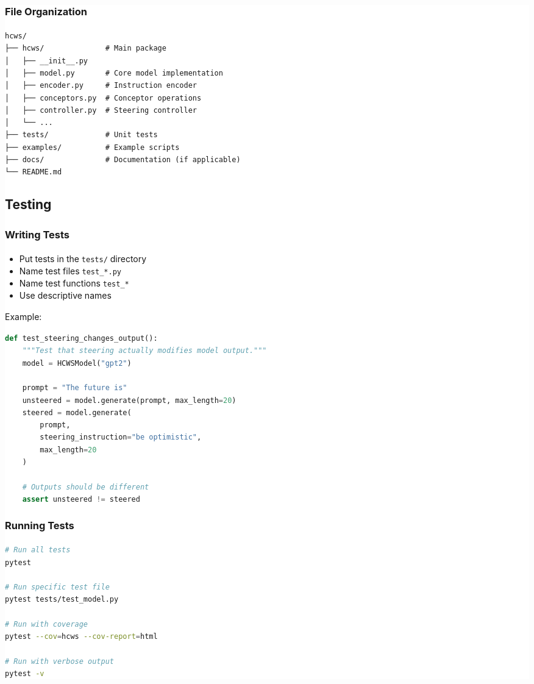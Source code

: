 ### File Organization

```
hcws/
├── hcws/              # Main package
│   ├── __init__.py
│   ├── model.py       # Core model implementation
│   ├── encoder.py     # Instruction encoder
│   ├── conceptors.py  # Conceptor operations
│   ├── controller.py  # Steering controller
│   └── ...
├── tests/             # Unit tests
├── examples/          # Example scripts
├── docs/              # Documentation (if applicable)
└── README.md
```

## Testing

### Writing Tests

- Put tests in the `tests/` directory
- Name test files `test_*.py`
- Name test functions `test_*`
- Use descriptive names

Example:
```python
def test_steering_changes_output():
    """Test that steering actually modifies model output."""
    model = HCWSModel("gpt2")
    
    prompt = "The future is"
    unsteered = model.generate(prompt, max_length=20)
    steered = model.generate(
        prompt,
        steering_instruction="be optimistic",
        max_length=20
    )
    
    # Outputs should be different
    assert unsteered != steered
```

### Running Tests

```bash
# Run all tests
pytest

# Run specific test file
pytest tests/test_model.py

# Run with coverage
pytest --cov=hcws --cov-report=html

# Run with verbose output
pytest -v
```
